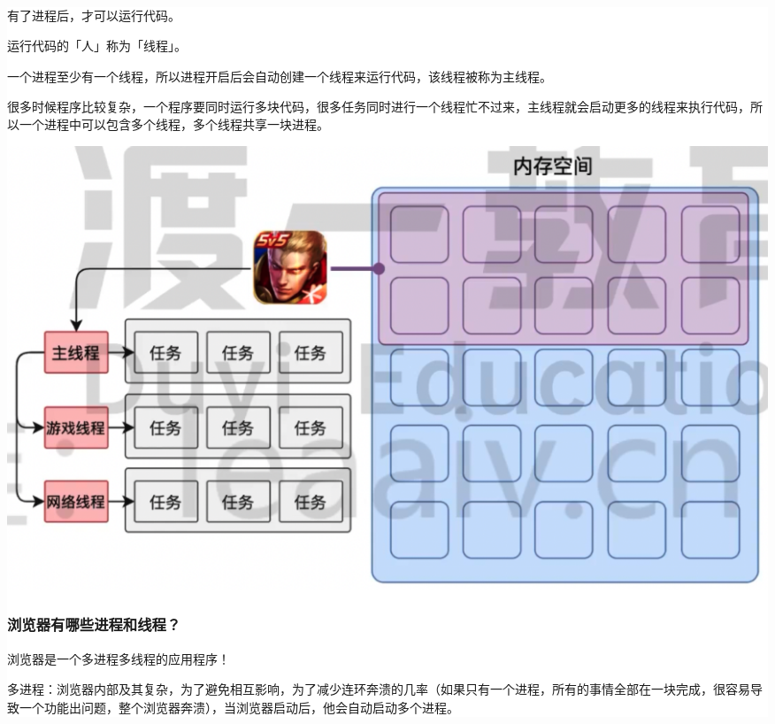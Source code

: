 有了进程后，才可以运行代码。

运行代码的「人」称为「线程」。

一个进程至少有一个线程，所以进程开启后会自动创建一个线程来运行代码，该线程被称为主线程。

很多时候程序比较复杂，一个程序要同时运行多块代码，很多任务同时进行一个线程忙不过来，主线程就会启动更多的线程来执行代码，所以一个进程中可以包含多个线程，多个线程共享一块进程。

![alt text](image-1.png)

### 浏览器有哪些进程和线程？

浏览器是一个多进程多线程的应用程序！

多进程：浏览器内部及其复杂，为了避免相互影响，为了减少连环奔溃的几率（如果只有一个进程，所有的事情全部在一块完成，很容易导致一个功能出问题，整个浏览器奔溃），当浏览器启动后，他会自动启动多个进程。
